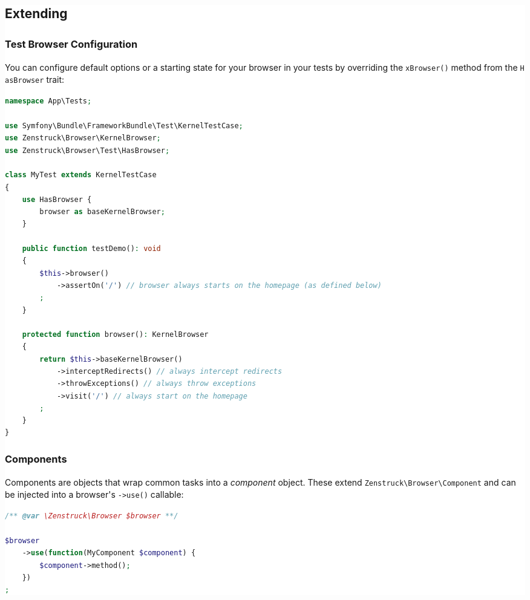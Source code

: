 ## Extending

### Test Browser Configuration

You can configure default options or a starting state for your browser in your tests by
overriding the `xBrowser()` method from the `HasBrowser` trait:

```php
namespace App\Tests;

use Symfony\Bundle\FrameworkBundle\Test\KernelTestCase;
use Zenstruck\Browser\KernelBrowser;
use Zenstruck\Browser\Test\HasBrowser;

class MyTest extends KernelTestCase
{
    use HasBrowser {
        browser as baseKernelBrowser;
    }

    public function testDemo(): void
    {
        $this->browser()
            ->assertOn('/') // browser always starts on the homepage (as defined below)
        ;
    }

    protected function browser(): KernelBrowser
    {
        return $this->baseKernelBrowser()
            ->interceptRedirects() // always intercept redirects
            ->throwExceptions() // always throw exceptions
            ->visit('/') // always start on the homepage
        ;
    }
}
```

### Components

Components are objects that wrap common tasks into a _component_ object. These
extend `Zenstruck\Browser\Component` and can be injected into a browser's `->use()`
callable:

```php
/** @var \Zenstruck\Browser $browser **/

$browser
    ->use(function(MyComponent $component) {
        $component->method();
    })
;
```
